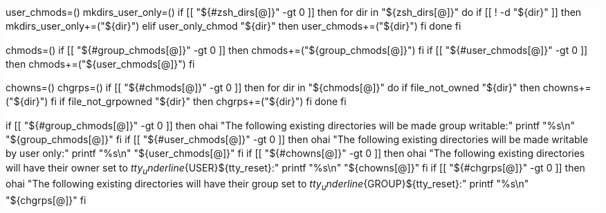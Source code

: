 user_chmods=()
mkdirs_user_only=()
if [[ "${#zsh_dirs[@]}" -gt 0 ]]
then
  for dir in "${zsh_dirs[@]}"
  do
    if [[ ! -d "${dir}" ]]
    then
      mkdirs_user_only+=("${dir}")
    elif user_only_chmod "${dir}"
    then
      user_chmods+=("${dir}")
    fi
  done
fi

chmods=()
if [[ "${#group_chmods[@]}" -gt 0 ]]
then
  chmods+=("${group_chmods[@]}")
fi
if [[ "${#user_chmods[@]}" -gt 0 ]]
then
  chmods+=("${user_chmods[@]}")
fi

chowns=()
chgrps=()
if [[ "${#chmods[@]}" -gt 0 ]]
then
  for dir in "${chmods[@]}"
  do
    if file_not_owned "${dir}"
    then
      chowns+=("${dir}")
    fi
    if file_not_grpowned "${dir}"
    then
      chgrps+=("${dir}")
    fi
  done
fi

if [[ "${#group_chmods[@]}" -gt 0 ]]
then
  ohai "The following existing directories will be made group writable:"
  printf "%s\n" "${group_chmods[@]}"
fi
if [[ "${#user_chmods[@]}" -gt 0 ]]
then
  ohai "The following existing directories will be made writable by user only:"
  printf "%s\n" "${user_chmods[@]}"
fi
if [[ "${#chowns[@]}" -gt 0 ]]
then
  ohai "The following existing directories will have their owner set to ${tty_underline}${USER}${tty_reset}:"
  printf "%s\n" "${chowns[@]}"
fi
if [[ "${#chgrps[@]}" -gt 0 ]]
then
  ohai "The following existing directories will have their group set to ${tty_underline}${GROUP}${tty_reset}:"
  printf "%s\n" "${chgrps[@]}"
fi